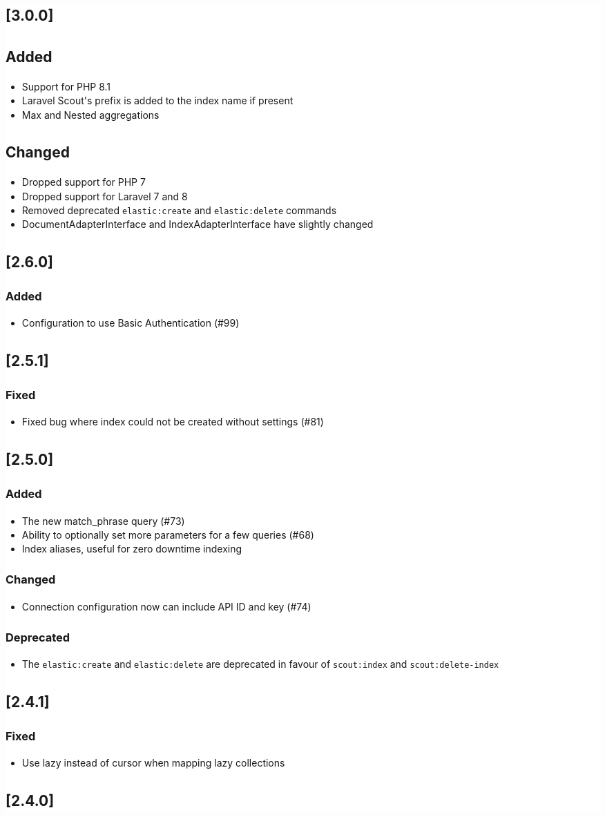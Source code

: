 ## [3.0.0]

## Added
- Support for PHP 8.1
- Laravel Scout's prefix is added to the index name if present
- Max and Nested aggregations

## Changed
- Dropped support for PHP 7
- Dropped support for Laravel 7 and 8
- Removed deprecated `elastic:create` and `elastic:delete` commands
- DocumentAdapterInterface and IndexAdapterInterface have slightly changed

## [2.6.0]

### Added
- Configuration to use Basic Authentication (#99)

## [2.5.1]

### Fixed
- Fixed bug where index could not be created without settings (#81)

## [2.5.0]

### Added
- The new match_phrase query (#73)
- Ability to optionally set more parameters for a few queries (#68)
- Index aliases, useful for zero downtime indexing

### Changed
- Connection configuration now can include API ID and key (#74)

### Deprecated
- The `elastic:create` and `elastic:delete` are deprecated in favour of `scout:index` and `scout:delete-index`

## [2.4.1]

### Fixed
- Use lazy instead of cursor when mapping lazy collections

## [2.4.0]
